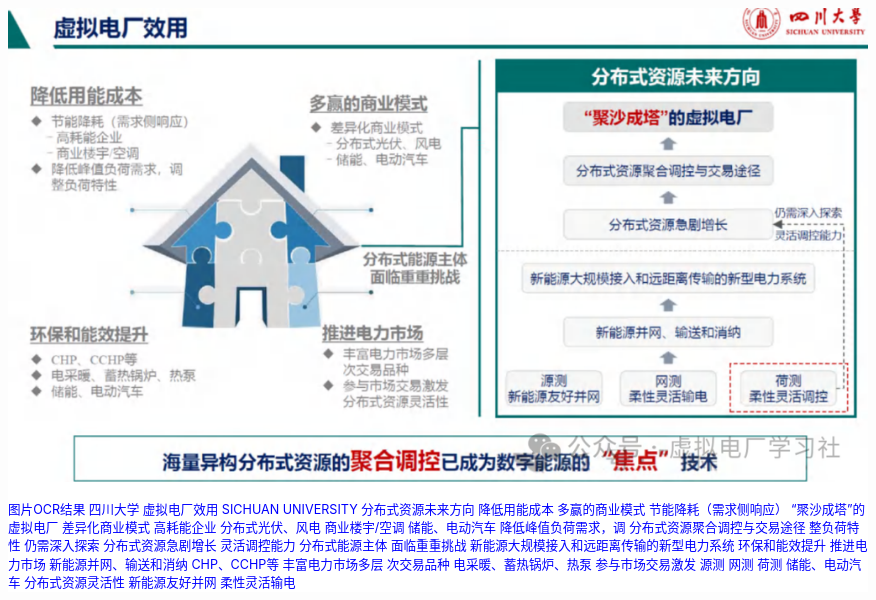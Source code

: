 ![图片](虚拟电厂学习社_2025-05-14_24.jpg)</p>

<p style="color: blue; font-size: 0.9em;">图片OCR结果
四川大学
虚拟电厂效用
SICHUAN UNIVERSITY
分布式资源未来方向
降低用能成本
多赢的商业模式
节能降耗（需求侧响应）
“聚沙成塔”的虚拟电厂
差异化商业模式
高耗能企业
分布式光伏、风电
商业楼宇/空调
储能、电动汽车
降低峰值负荷需求，调
分布式资源聚合调控与交易途径
整负荷特性
仍需深入探索
分布式资源急剧增长
灵活调控能力
分布式能源主体
面临重重挑战
新能源大规模接入和远距离传输的新型电力系统
环保和能效提升
推进电力市场
新能源并网、输送和消纳
CHP、CCHP等
丰富电力市场多层
次交易品种
电采暖、蓄热锅炉、热泵
参与市场交易激发
源测
网测
荷测
储能、电动汽车
分布式资源灵活性
新能源友好并网
柔性灵活输电